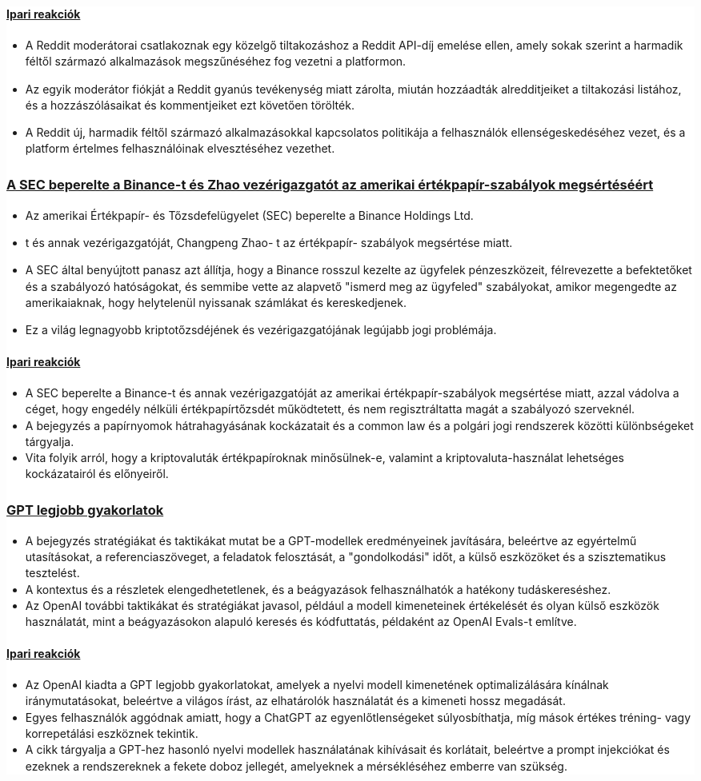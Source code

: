 #### [Ipari reakciók](http://news.ycombinator.com/item?id=36192312)

- A Reddit moderátorai csatlakoznak egy közelgő tiltakozáshoz a Reddit API-díj emelése ellen, amely sokak szerint a harmadik féltől származó alkalmazások megszűnéséhez fog vezetni a platformon.
- Az egyik moderátor fiókját a Reddit gyanús tevékenység miatt zárolta, miután hozzáadták alredditjeiket a tiltakozási listához, és a hozzászólásaikat és kommentjeiket ezt követően törölték.

- A Reddit új, harmadik féltől származó alkalmazásokkal kapcsolatos politikája a felhasználók ellenségeskedéséhez vezet, és a platform értelmes felhasználóinak elvesztéséhez vezethet.

### [A SEC beperelte a Binance-t és Zhao vezérigazgatót az amerikai értékpapír-szabályok megsértéséért](https://www.bloomberg.com/news/articles/2023-06-05/sec-sues-binance-and-ceo-zhao-for-breaking-us-securities-rules)

- Az amerikai Értékpapír- és Tőzsdefelügyelet (SEC) beperelte a Binance Holdings Ltd.
- t és annak vezérigazgatóját, Changpeng Zhao- t az értékpapír- szabályok megsértése miatt.

- A SEC által benyújtott panasz azt állítja, hogy a Binance rosszul kezelte az ügyfelek pénzeszközeit, félrevezette a befektetőket és a szabályozó hatóságokat, és semmibe vette az alapvető "ismerd meg az ügyfeled" szabályokat, amikor megengedte az amerikaiaknak, hogy helytelenül nyissanak számlákat és kereskedjenek.
- Ez a világ legnagyobb kriptotőzsdéjének és vezérigazgatójának legújabb jogi problémája.

#### [Ipari reakciók](http://news.ycombinator.com/item?id=36197353)

- A SEC beperelte a Binance-t és annak vezérigazgatóját az amerikai értékpapír-szabályok megsértése miatt, azzal vádolva a céget, hogy engedély nélküli értékpapírtőzsdét működtetett, és nem regisztráltatta magát a szabályozó szerveknél.
- A bejegyzés a papírnyomok hátrahagyásának kockázatait és a common law és a polgári jogi rendszerek közötti különbségeket tárgyalja.
- Vita folyik arról, hogy a kriptovaluták értékpapíroknak minősülnek-e, valamint a kriptovaluta-használat lehetséges kockázatairól és előnyeiről.

### [GPT legjobb gyakorlatok](https://platform.openai.com/docs/guides/gpt-best-practices)

- A bejegyzés stratégiákat és taktikákat mutat be a GPT-modellek eredményeinek javítására, beleértve az egyértelmű utasításokat, a referenciaszöveget, a feladatok felosztását, a "gondolkodási" időt, a külső eszközöket és a szisztematikus tesztelést.
- A kontextus és a részletek elengedhetetlenek, és a beágyazások felhasználhatók a hatékony tudáskereséshez.
- Az OpenAI további taktikákat és stratégiákat javasol, például a modell kimeneteinek értékelését és olyan külső eszközök használatát, mint a beágyazásokon alapuló keresés és kódfuttatás, példaként az OpenAI Evals-t említve.

#### [Ipari reakciók](http://news.ycombinator.com/item?id=36197291)

- Az OpenAI kiadta a GPT legjobb gyakorlatokat, amelyek a nyelvi modell kimenetének optimalizálására kínálnak iránymutatásokat, beleértve a világos írást, az elhatárolók használatát és a kimeneti hossz megadását.
- Egyes felhasználók aggódnak amiatt, hogy a ChatGPT az egyenlőtlenségeket súlyosbíthatja, míg mások értékes tréning- vagy korrepetálási eszköznek tekintik.
- A cikk tárgyalja a GPT-hez hasonló nyelvi modellek használatának kihívásait és korlátait, beleértve a prompt injekciókat és ezeknek a rendszereknek a fekete doboz jellegét, amelyeknek a mérsékléséhez emberre van szükség.
